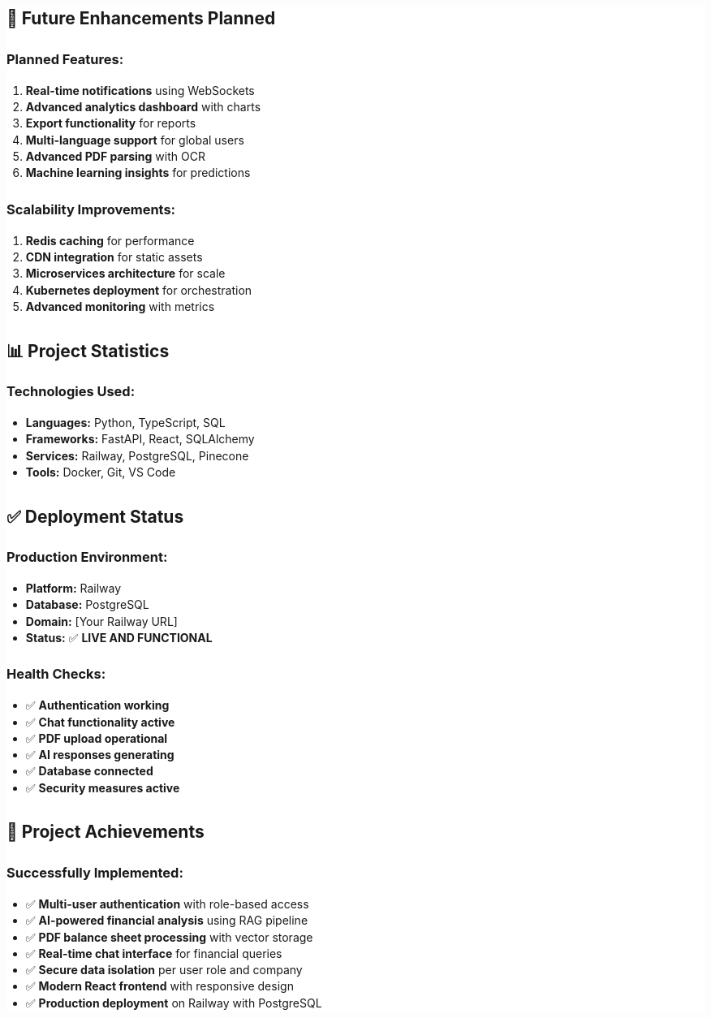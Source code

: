 ## 🔮 Future Enhancements Planned

### **Planned Features:**
1. **Real-time notifications** using WebSockets
2. **Advanced analytics dashboard** with charts
3. **Export functionality** for reports
4. **Multi-language support** for global users
5. **Advanced PDF parsing** with OCR
6. **Machine learning insights** for predictions

### **Scalability Improvements:**
1. **Redis caching** for performance
2. **CDN integration** for static assets
3. **Microservices architecture** for scale
4. **Kubernetes deployment** for orchestration
5. **Advanced monitoring** with metrics

## 📊 Project Statistics

### **Technologies Used:**
- **Languages:** Python, TypeScript, SQL
- **Frameworks:** FastAPI, React, SQLAlchemy
- **Services:** Railway, PostgreSQL, Pinecone
- **Tools:** Docker, Git, VS Code

## ✅ Deployment Status

### **Production Environment:**
- **Platform:** Railway
- **Database:** PostgreSQL
- **Domain:** [Your Railway URL]
- **Status:** ✅ **LIVE AND FUNCTIONAL**

### **Health Checks:**
- ✅ **Authentication working**
- ✅ **Chat functionality active**
- ✅ **PDF upload operational**
- ✅ **AI responses generating**
- ✅ **Database connected**
- ✅ **Security measures active**



## 🎯 Project Achievements

### **Successfully Implemented:**
- ✅ **Multi-user authentication** with role-based access
- ✅ **AI-powered financial analysis** using RAG pipeline
- ✅ **PDF balance sheet processing** with vector storage
- ✅ **Real-time chat interface** for financial queries
- ✅ **Secure data isolation** per user role and company
- ✅ **Modern React frontend** with responsive design
- ✅ **Production deployment** on Railway with PostgreSQL
